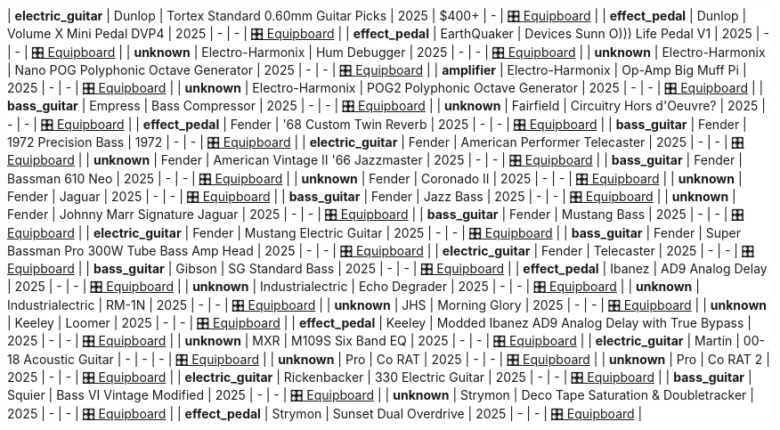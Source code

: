 | **electric_guitar** | Dunlop | Tortex Standard 0.60mm Guitar Picks | 2025 | $400+ | - | [🎛️ Equipboard](https://equipboard.com/items/dunlop-tortex-standard-0-6mm-guitar-picks) |
| **effect_pedal** | Dunlop | Volume X Mini Pedal DVP4 | 2025 | - | - | [🎛️ Equipboard](https://equipboard.com/items/dunlop-volume-x-mini-pedal-dvp4) |
| **effect_pedal** | EarthQuaker | Devices Sunn O))) Life Pedal V1 | 2025 | - | - | [🎛️ Equipboard](https://equipboard.com/items/sunno-x-earthquaker-devices-life-pedal-octave-disortion-booster) |
| **unknown** | Electro-Harmonix | Hum Debugger | 2025 | - | - | [🎛️ Equipboard](https://equipboard.com/items/electro-harmonix-xo-hum-debugger-hum-eliminator-guitar-effects-pedal) |
| **unknown** | Electro-Harmonix | Nano POG Polyphonic Octave Generator | 2025 | - | - | [🎛️ Equipboard](https://equipboard.com/items/electro-harmonix-nano-pog-polyphonic-octave-generator-guitar-effects-pedal) |
| **amplifier** | Electro-Harmonix | Op-Amp Big Muff Pi | 2025 | - | - | [🎛️ Equipboard](https://equipboard.com/items/electro-harmonix-op-amp-big-muff-pi) |
| **unknown** | Electro-Harmonix | POG2 Polyphonic Octave Generator | 2025 | - | - | [🎛️ Equipboard](https://equipboard.com/items/electro-harmonix-pog2-polyphonic-octave-generator-guitar-effects-pedal) |
| **bass_guitar** | Empress | Bass Compressor | 2025 | - | - | [🎛️ Equipboard](https://equipboard.com/items/empress-bass-compressor) |
| **unknown** | Fairfield | Circuitry Hors d'Oeuvre? | 2025 | - | - | [🎛️ Equipboard](https://equipboard.com/items/fairfield-circuitry-hors-d-oeuvre) |
| **effect_pedal** | Fender | '68 Custom Twin Reverb | 2025 | - | - | [🎛️ Equipboard](https://equipboard.com/items/fender-68-custom-twin-reverb) |
| **bass_guitar** | Fender | 1972 Precision Bass | 1972 | - | - | [🎛️ Equipboard](https://equipboard.com/items/fender-1972-precision-bass) |
| **electric_guitar** | Fender | American Performer Telecaster | 2025 | - | - | [🎛️ Equipboard](https://equipboard.com/items/fender-american-performer-telecaster) |
| **unknown** | Fender | American Vintage II '66 Jazzmaster | 2025 | - | - | [🎛️ Equipboard](https://equipboard.com/items/fender-american-vintage-ii-66-jazzmaster) |
| **bass_guitar** | Fender | Bassman 610 Neo | 2025 | - | - | [🎛️ Equipboard](https://equipboard.com/items/fender-bassman-610-neo) |
| **unknown** | Fender | Coronado II | 2025 | - | - | [🎛️ Equipboard](https://equipboard.com/items/fender-coronado-ii-semi-hollowbody-electric-guitar) |
| **unknown** | Fender | Jaguar | 2025 | - | - | [🎛️ Equipboard](https://equipboard.com/items/fender-jaguar-electric-guitar) |
| **bass_guitar** | Fender | Jazz Bass | 2025 | - | - | [🎛️ Equipboard](https://equipboard.com/items/fender-jazz-bass) |
| **unknown** | Fender | Johnny Marr Signature Jaguar | 2025 | - | - | [🎛️ Equipboard](https://equipboard.com/items/fender-johnny-marr-signature-jaguar) |
| **bass_guitar** | Fender | Mustang Bass | 2025 | - | - | [🎛️ Equipboard](https://equipboard.com/items/fender-mustang-bass) |
| **electric_guitar** | Fender | Mustang Electric Guitar | 2025 | - | - | [🎛️ Equipboard](https://equipboard.com/items/fender-mustang-electric-guitar) |
| **bass_guitar** | Fender | Super Bassman Pro 300W Tube Bass Amp Head | 2025 | - | - | [🎛️ Equipboard](https://equipboard.com/items/fender-super-bassman-pro-300w-tube-bass-amp-head) |
| **electric_guitar** | Fender | Telecaster | 2025 | - | - | [🎛️ Equipboard](https://equipboard.com/items/fender-telecaster) |
| **bass_guitar** | Gibson | SG Standard Bass | 2025 | - | - | [🎛️ Equipboard](https://equipboard.com/items/gibson-sg-standard-bass) |
| **effect_pedal** | Ibanez | AD9 Analog Delay | 2025 | - | - | [🎛️ Equipboard](https://equipboard.com/items/ibanez-ad9-analog-delay-pedal) |
| **unknown** | Industrialectric | Echo Degrader | 2025 | - | - | [🎛️ Equipboard](https://equipboard.com/items/industrialectric-echo-degrader) |
| **unknown** | Industrialectric | RM-1N | 2025 | - | - | [🎛️ Equipboard](https://equipboard.com/items/industrialectric-rm-1n) |
| **unknown** | JHS | Morning Glory | 2025 | - | - | [🎛️ Equipboard](https://equipboard.com/items/jhs-pedals-morning-glory) |
| **unknown** | Keeley | Loomer | 2025 | - | - | [🎛️ Equipboard](https://equipboard.com/items/keeley-loomer) |
| **effect_pedal** | Keeley | Modded Ibanez AD9 Analog Delay with True Bypass | 2025 | - | - | [🎛️ Equipboard](https://equipboard.com/items/keeley-modded-ibanez-ad9-analog-delay-with-true-bypass-guitar-effects-pedal) |
| **unknown** | MXR | M109S Six Band EQ | 2025 | - | - | [🎛️ Equipboard](https://equipboard.com/items/mxr-m109s-six-band-eq) |
| **electric_guitar** | Martin | 00-18 Acoustic Guitar | - | - | - | [🎛️ Equipboard](https://equipboard.com/items/martin-00-18) |
| **unknown** | Pro | Co RAT | 2025 | - | - | [🎛️ Equipboard](https://equipboard.com/items/pro-co-rat-distortion-pedal) |
| **unknown** | Pro | Co RAT 2 | 2025 | - | - | [🎛️ Equipboard](https://equipboard.com/items/proco-rat-2-distortion) |
| **electric_guitar** | Rickenbacker | 330 Electric Guitar | 2025 | - | - | [🎛️ Equipboard](https://equipboard.com/items/rickenbacker-330-electric-guitar) |
| **bass_guitar** | Squier | Bass VI Vintage Modified | 2025 | - | - | [🎛️ Equipboard](https://equipboard.com/items/squier-vintage-modified-bass-vi) |
| **unknown** | Strymon | Deco Tape Saturation & Doubletracker | 2025 | - | - | [🎛️ Equipboard](https://equipboard.com/items/strymon-deco-tape-saturation-doubletracker) |
| **effect_pedal** | Strymon | Sunset Dual Overdrive | 2025 | - | - | [🎛️ Equipboard](https://equipboard.com/items/strymon-sunset-dual-overdrive) |